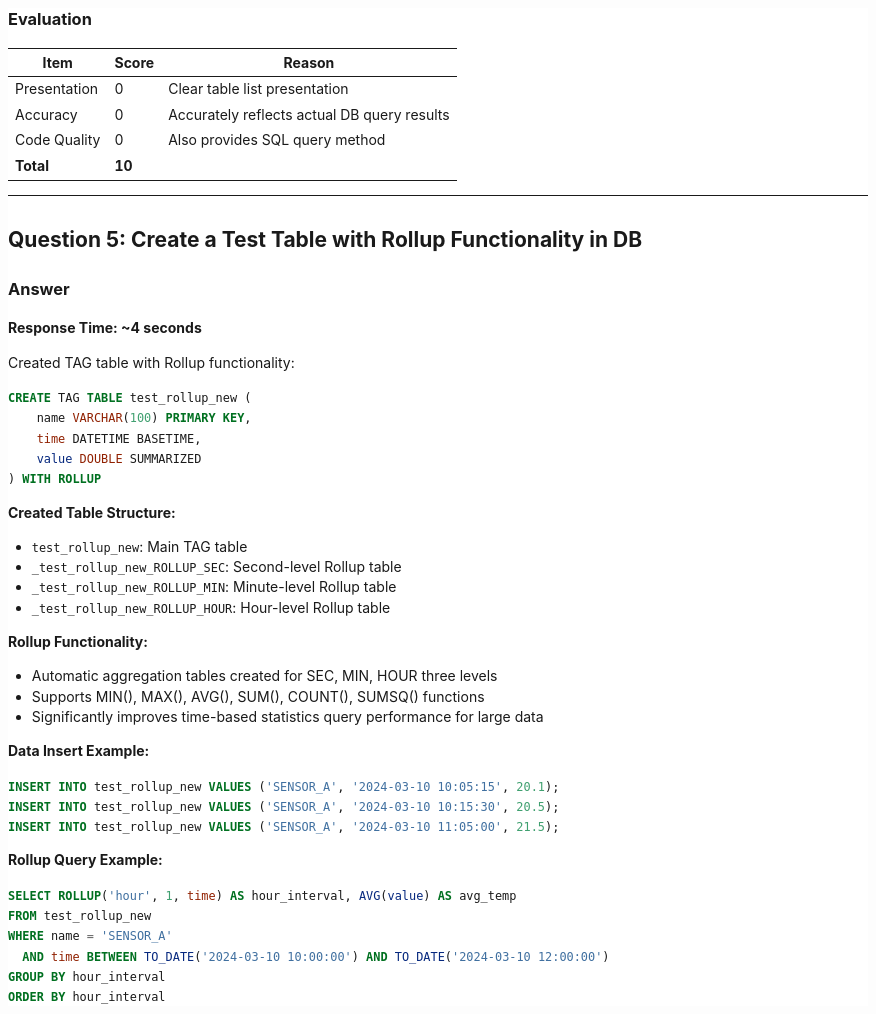 ### Evaluation
| Item | Score | Reason |
|------|-------|--------|
| Presentation | 0 | Clear table list presentation |
| Accuracy | 0 | Accurately reflects actual DB query results |
| Code Quality | 0 | Also provides SQL query method |
| **Total** | **10** | |

---

## Question 5: Create a Test Table with Rollup Functionality in DB

### Answer
**Response Time: ~4 seconds**

Created TAG table with Rollup functionality:

```sql
CREATE TAG TABLE test_rollup_new (
    name VARCHAR(100) PRIMARY KEY,
    time DATETIME BASETIME,
    value DOUBLE SUMMARIZED
) WITH ROLLUP
```

**Created Table Structure:**
- `test_rollup_new`: Main TAG table
- `_test_rollup_new_ROLLUP_SEC`: Second-level Rollup table
- `_test_rollup_new_ROLLUP_MIN`: Minute-level Rollup table
- `_test_rollup_new_ROLLUP_HOUR`: Hour-level Rollup table

**Rollup Functionality:**
- Automatic aggregation tables created for SEC, MIN, HOUR three levels
- Supports MIN(), MAX(), AVG(), SUM(), COUNT(), SUMSQ() functions
- Significantly improves time-based statistics query performance for large data

**Data Insert Example:**
```sql
INSERT INTO test_rollup_new VALUES ('SENSOR_A', '2024-03-10 10:05:15', 20.1);
INSERT INTO test_rollup_new VALUES ('SENSOR_A', '2024-03-10 10:15:30', 20.5);
INSERT INTO test_rollup_new VALUES ('SENSOR_A', '2024-03-10 11:05:00', 21.5);
```

**Rollup Query Example:**
```sql
SELECT ROLLUP('hour', 1, time) AS hour_interval, AVG(value) AS avg_temp
FROM test_rollup_new
WHERE name = 'SENSOR_A' 
  AND time BETWEEN TO_DATE('2024-03-10 10:00:00') AND TO_DATE('2024-03-10 12:00:00')
GROUP BY hour_interval
ORDER BY hour_interval
```
